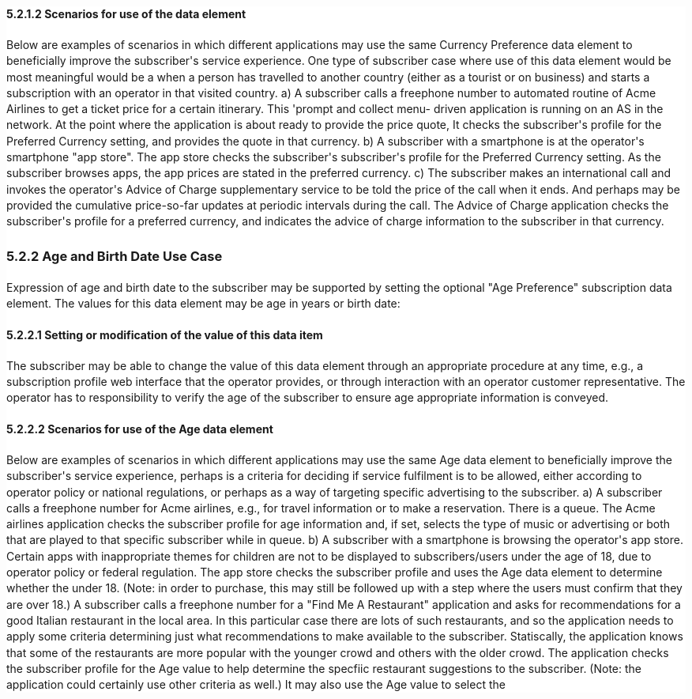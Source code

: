 #### 5.2.1.2 Scenarios for use of the data element
Below are examples of scenarios in which different applications may use the
same Currency Preference data element to beneficially improve the subscriber's
service experience. One type of subscriber case where use of this data element
would be most meaningful would be a when a person has travelled to another
country (either as a tourist or on business) and starts a subscription with an
operator in that visited country.
a) A subscriber calls a freephone number to automated routine of Acme Airlines
to get a ticket price for a certain itinerary. This 'prompt and collect menu-
driven application is running on an AS in the network. At the point where the
application is about ready to provide the price quote, It checks the
subscriber's profile for the Preferred Currency setting, and provides the
quote in that currency.
b) A subscriber with a smartphone is at the operator's smartphone \"app
store\". The app store checks the subscriber's subscriber's profile for the
Preferred Currency setting. As the subscriber browses apps, the app prices are
stated in the preferred currency.
c) The subscriber makes an international call and invokes the operator's
Advice of Charge supplementary service to be told the price of the call when
it ends. And perhaps may be provided the cumulative price-so-far updates at
periodic intervals during the call. The Advice of Charge application checks
the subscriber's profile for a preferred currency, and indicates the advice of
charge information to the subscriber in that currency.
### 5.2.2 Age and Birth Date Use Case
Expression of age and birth date to the subscriber may be supported by setting
the optional \"Age Preference\" subscription data element. The values for this
data element may be age in years or birth date:
#### 5.2.2.1 Setting or modification of the value of this data item
The subscriber may be able to change the value of this data element through an
appropriate procedure at any time, e.g., a subscription profile web interface
that the operator provides, or through interaction with an operator customer
representative. The operator has to responsibility to verify the age of the
subscriber to ensure age appropriate information is conveyed.
#### 5.2.2.2 Scenarios for use of the Age data element
Below are examples of scenarios in which different applications may use the
same Age data element to beneficially improve the subscriber's service
experience, perhaps is a criteria for deciding if service fulfilment is to be
allowed, either according to operator policy or national regulations, or
perhaps as a way of targeting specific advertising to the subscriber.
a) A subscriber calls a freephone number for Acme airlines, e.g., for travel
information or to make a reservation. There is a queue. The Acme airlines
application checks the subscriber profile for age information and, if set,
selects the type of music or advertising or both that are played to that
specific subscriber while in queue.
b) A subscriber with a smartphone is browsing the operator's app store.
Certain apps with inappropriate themes for children are not to be displayed to
subscribers/users under the age of 18, due to operator policy or federal
regulation. The app store checks the subscriber profile and uses the Age data
element to determine whether the under 18. (Note: in order to purchase, this
may still be followed up with a step where the users must confirm that they
are over 18.)
A subscriber calls a freephone number for a \"Find Me A Restaurant\"
application and asks for recommendations for a good Italian restaurant in the
local area. In this particular case there are lots of such restaurants, and so
the application needs to apply some criteria determining just what
recommendations to make available to the subscriber. Statiscally, the
application knows that some of the restaurants are more popular with the
younger crowd and others with the older crowd. The application checks the
subscriber profile for the Age value to help determine the specfiic restaurant
suggestions to the subscriber. (Note: the application could certainly use
other criteria as well.) It may also use the Age value to select the